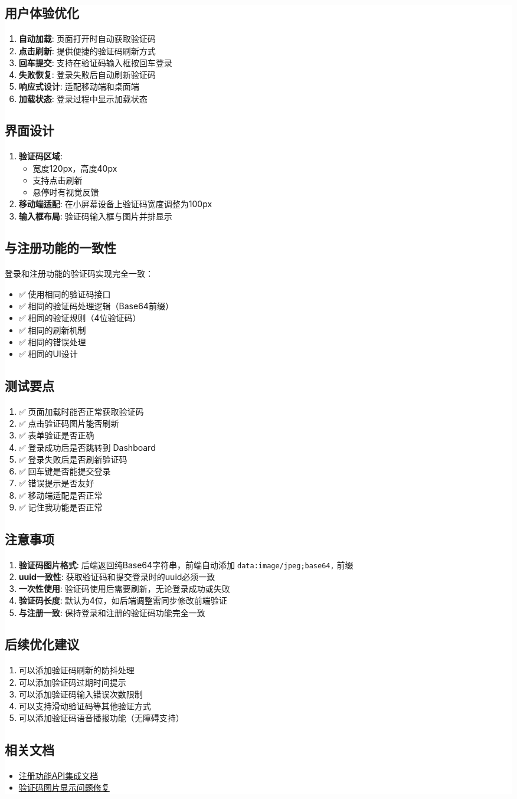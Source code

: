 ## 用户体验优化

1. **自动加载**: 页面打开时自动获取验证码
2. **点击刷新**: 提供便捷的验证码刷新方式
3. **回车提交**: 支持在验证码输入框按回车登录
4. **失败恢复**: 登录失败后自动刷新验证码
5. **响应式设计**: 适配移动端和桌面端
6. **加载状态**: 登录过程中显示加载状态

## 界面设计

1. **验证码区域**:
   - 宽度120px，高度40px
   - 支持点击刷新
   - 悬停时有视觉反馈
2. **移动端适配**: 在小屏幕设备上验证码宽度调整为100px
3. **输入框布局**: 验证码输入框与图片并排显示

## 与注册功能的一致性

登录和注册功能的验证码实现完全一致：
- ✅ 使用相同的验证码接口
- ✅ 相同的验证码处理逻辑（Base64前缀）
- ✅ 相同的验证规则（4位验证码）
- ✅ 相同的刷新机制
- ✅ 相同的错误处理
- ✅ 相同的UI设计

## 测试要点

1. ✅ 页面加载时能否正常获取验证码
2. ✅ 点击验证码图片能否刷新
3. ✅ 表单验证是否正确
4. ✅ 登录成功后是否跳转到 Dashboard
5. ✅ 登录失败后是否刷新验证码
6. ✅ 回车键是否能提交登录
7. ✅ 错误提示是否友好
8. ✅ 移动端适配是否正常
9. ✅ 记住我功能是否正常

## 注意事项

1. **验证码图片格式**: 后端返回纯Base64字符串，前端自动添加 `data:image/jpeg;base64,` 前缀
2. **uuid一致性**: 获取验证码和提交登录时的uuid必须一致
3. **一次性使用**: 验证码使用后需要刷新，无论登录成功或失败
4. **验证码长度**: 默认为4位，如后端调整需同步修改前端验证
5. **与注册一致**: 保持登录和注册的验证码功能完全一致

## 后续优化建议

1. 可以添加验证码刷新的防抖处理
2. 可以添加验证码过期时间提示
3. 可以添加验证码输入错误次数限制
4. 可以支持滑动验证码等其他验证方式
5. 可以添加验证码语音播报功能（无障碍支持）

## 相关文档

- [注册功能API集成文档](./REGISTER_API_INTEGRATION.md)
- [验证码图片显示问题修复](./CAPTCHA_FIX.md)
